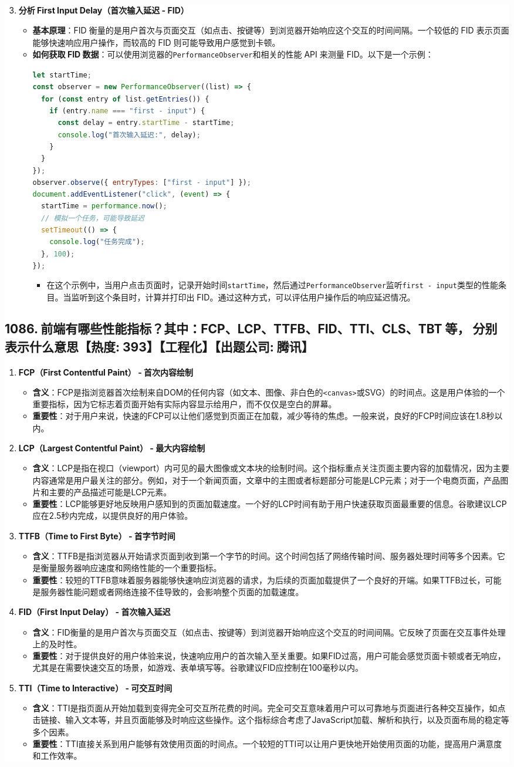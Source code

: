 3. **分析 First Input Delay（首次输入延迟 - FID）**

   - **基本原理**：FID 衡量的是用户首次与页面交互（如点击、按键等）到浏览器开始响应这个交互的时间间隔。一个较低的 FID 表示页面能够快速响应用户操作，而较高的 FID 则可能导致用户感觉到卡顿。
   - **如何获取 FID 数据**：可以使用浏览器的`PerformanceObserver`和相关的性能 API 来测量 FID。以下是一个示例：
     ```javascript
     let startTime;
     const observer = new PerformanceObserver((list) => {
       for (const entry of list.getEntries()) {
         if (entry.name === "first - input") {
           const delay = entry.startTime - startTime;
           console.log("首次输入延迟:", delay);
         }
       }
     });
     observer.observe({ entryTypes: ["first - input"] });
     document.addEventListener("click", (event) => {
       startTime = performance.now();
       // 模拟一个任务，可能导致延迟
       setTimeout(() => {
         console.log("任务完成");
       }, 100);
     });
     ```
     - 在这个示例中，当用户点击页面时，记录开始时间`startTime`，然后通过`PerformanceObserver`监听`first - input`类型的性能条目。当监听到这个条目时，计算并打印出 FID。通过这种方式，可以评估用户操作后的响应延迟情况。

           

## 1086. 前端有哪些性能指标？其中：FCP、LCP、TTFB、FID、TTI、CLS、TBT 等， 分别表示什么意思【热度: 393】【工程化】【出题公司: 腾讯】
      
1. **FCP（First Contentful Paint） - 首次内容绘制**
   - **含义**：FCP是指浏览器首次绘制来自DOM的任何内容（如文本、图像、非白色的`<canvas>`或SVG）的时间点。这是用户体验的一个重要指标，因为它标志着页面开始有实际内容显示给用户，而不仅仅是空白的屏幕。
   - **重要性**：对于用户来说，快速的FCP可以让他们感觉到页面正在加载，减少等待的焦虑。一般来说，良好的FCP时间应该在1.8秒以内。

2. **LCP（Largest Contentful Paint） - 最大内容绘制**
   - **含义**：LCP是指在视口（viewport）内可见的最大图像或文本块的绘制时间。这个指标重点关注页面主要内容的加载情况，因为主要内容通常是用户最关注的部分。例如，对于一个新闻页面，文章中的主图或者标题部分可能是LCP元素；对于一个电商页面，产品图片和主要的产品描述可能是LCP元素。
   - **重要性**：LCP能够更好地反映用户感知到的页面加载速度。一个好的LCP时间有助于用户快速获取页面最重要的信息。谷歌建议LCP应在2.5秒内完成，以提供良好的用户体验。

3. **TTFB（Time to First Byte） - 首字节时间**
   - **含义**：TTFB是指浏览器从开始请求页面到收到第一个字节的时间。这个时间包括了网络传输时间、服务器处理时间等多个因素。它是衡量服务器响应速度和网络性能的一个重要指标。
   - **重要性**：较短的TTFB意味着服务器能够快速响应浏览器的请求，为后续的页面加载提供了一个良好的开端。如果TTFB过长，可能是服务器性能问题或者网络连接不佳导致的，会影响整个页面的加载速度。

4. **FID（First Input Delay） - 首次输入延迟**
   - **含义**：FID衡量的是用户首次与页面交互（如点击、按键等）到浏览器开始响应这个交互的时间间隔。它反映了页面在交互事件处理上的及时性。
   - **重要性**：对于提供良好的用户体验来说，快速响应用户的首次输入至关重要。如果FID过高，用户可能会感觉页面卡顿或者无响应，尤其是在需要快速交互的场景，如游戏、表单填写等。谷歌建议FID应控制在100毫秒以内。

5. **TTI（Time to Interactive） - 可交互时间**
   - **含义**：TTI是指页面从开始加载到变得完全可交互所花费的时间。完全可交互意味着用户可以可靠地与页面进行各种交互操作，如点击链接、输入文本等，并且页面能够及时响应这些操作。这个指标综合考虑了JavaScript加载、解析和执行，以及页面布局的稳定等多个因素。
   - **重要性**：TTI直接关系到用户能够有效使用页面的时间点。一个较短的TTI可以让用户更快地开始使用页面的功能，提高用户满意度和工作效率。
